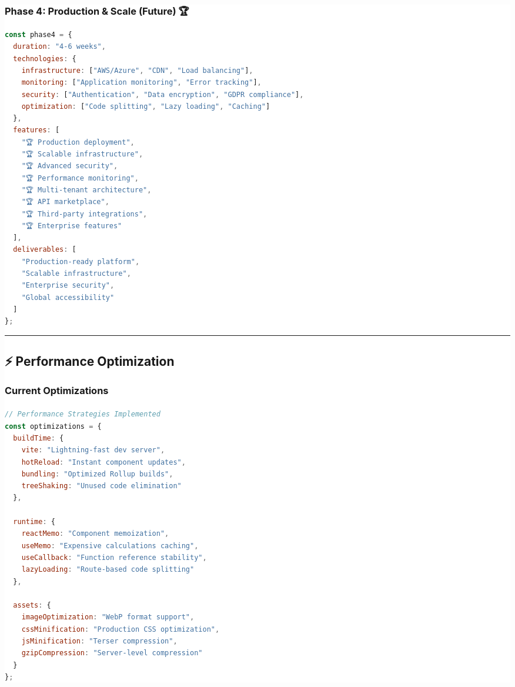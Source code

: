 ### **Phase 4: Production & Scale (Future) 🏆**
```javascript
const phase4 = {
  duration: "4-6 weeks",
  technologies: {
    infrastructure: ["AWS/Azure", "CDN", "Load balancing"],
    monitoring: ["Application monitoring", "Error tracking"],
    security: ["Authentication", "Data encryption", "GDPR compliance"],
    optimization: ["Code splitting", "Lazy loading", "Caching"]
  },
  features: [
    "🏆 Production deployment",
    "🏆 Scalable infrastructure", 
    "🏆 Advanced security",
    "🏆 Performance monitoring",
    "🏆 Multi-tenant architecture",
    "🏆 API marketplace",
    "🏆 Third-party integrations",
    "🏆 Enterprise features"
  ],
  deliverables: [
    "Production-ready platform",
    "Scalable infrastructure",
    "Enterprise security",
    "Global accessibility"
  ]
};
```

---

## ⚡ Performance Optimization

### **Current Optimizations**
```javascript
// Performance Strategies Implemented
const optimizations = {
  buildTime: {
    vite: "Lightning-fast dev server",
    hotReload: "Instant component updates",
    bundling: "Optimized Rollup builds",
    treeShaking: "Unused code elimination"
  },
  
  runtime: {
    reactMemo: "Component memoization",
    useMemo: "Expensive calculations caching",
    useCallback: "Function reference stability",
    lazyLoading: "Route-based code splitting"
  },
  
  assets: {
    imageOptimization: "WebP format support",
    cssMinification: "Production CSS optimization",
    jsMinification: "Terser compression", 
    gzipCompression: "Server-level compression"
  }
};
```
